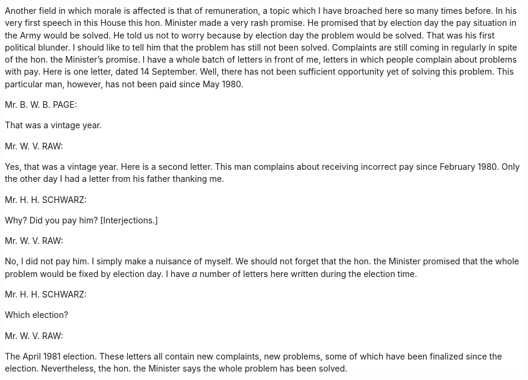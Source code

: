<p>Another field in which morale is affected is that of remuneration, a topic which I have broached here so many times before. In his very first speech in this House this hon. Minister made a very rash promise. He promised that by election day the pay situation in the Army would be solved. He told us not to worry because by election day the problem would be solved. That was his first political blunder. I should like to tell him that the problem has still not been solved. Complaints are still coming in regularly in spite of the hon. the Minister&#x2019;s promise. I have a whole batch of letters in front of me, letters in which people complain about problems with pay. Here is one letter, dated 14 September. Well, there has not been sufficient opportunity yet of solving this problem. This particular man, however, has not been paid since May 1980.</p>

</speech>

<speech by="#page">

<from>Mr. <person refersTo="hansard_za">B. W. B. PAGE</person>:</from>

<p>That was a vintage year.</p>

</speech>

<speech by="#raw">

<from>Mr. <person refersTo="hansard_za">W. V. RAW</person>:</from>

<p>Yes, that was a vintage year. Here is a second letter. This man complains about receiving incorrect pay since February 1980. Only the other day I had a letter from his father thanking me.</p>

</speech>

<speech by="#schwarz">

<from>Mr. <person refersTo="hansard_za">H. H. SCHWARZ</person>:</from>

<p>Why? Did you pay him? [Interjections.]</p>

</speech>

<speech by="#raw">

<from>Mr. <person refersTo="hansard_za">W. V. RAW</person>:</from>

<p>No, I did not pay him. I simply make a nuisance of myself. We should not forget that the hon. the Minister promised that the whole problem would be fixed by election day. I have <i>a</i> number of letters here written during the election time.</p>

</speech>

<speech by="#schwarz">

<from>Mr. <person refersTo="hansard_za">H. H. SCHWARZ</person>:</from>

<p>Which election?</p>

</speech>

<speech by="#raw">

<from>Mr. <person refersTo="hansard_za">W. V. RAW</person>:</from>

<p>The April 1981 election. These letters all contain new complaints, new problems, some of which have been finalized since the election. Nevertheless, the hon. the Minister says the whole problem has been solved.</p>
